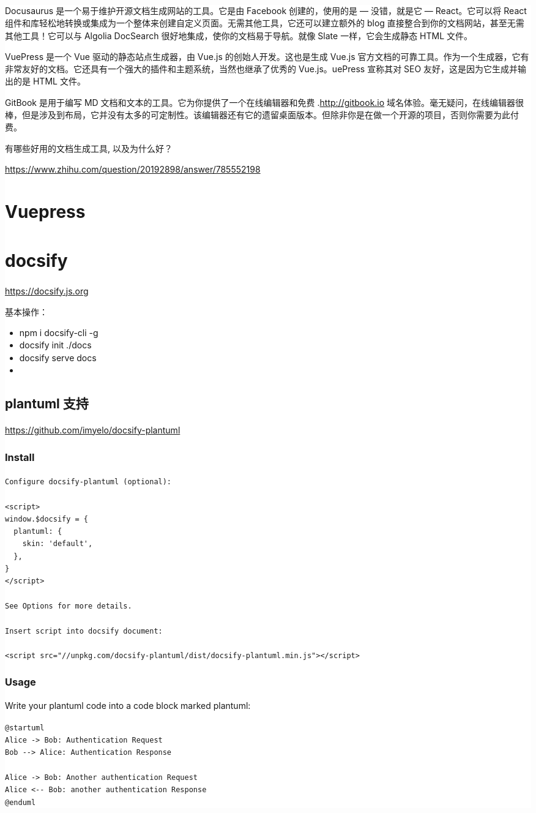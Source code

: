 Docusaurus 是一个易于维护开源文档生成网站的工具。它是由 Facebook 创建的，使用的是 — 没错，就是它 — React。它可以将 React 组件和库轻松地转换或集成为一个整体来创建自定义页面。无需其他工具，它还可以建立额外的 blog 直接整合到你的文档网站，甚至无需其他工具！它可以与 Algolia DocSearch 很好地集成，使你的文档易于导航。就像 Slate 一样，它会生成静态 HTML 文件。

VuePress 是一个 Vue 驱动的静态站点生成器，由 Vue.js 的创始人开发。这也是生成 Vue.js 官方文档的可靠工具。作为一个生成器，它有非常友好的文档。它还具有一个强大的插件和主题系统，当然也继承了优秀的 Vue.js。uePress 宣称其对 SEO 友好，这是因为它生成并输出的是 HTML 文件。

GitBook 是用于编写 MD 文档和文本的工具。它为你提供了一个在线编辑器和免费 .http://gitbook.io 域名体验。毫无疑问，在线编辑器很棒，但是涉及到布局，它并没有太多的可定制性。该编辑器还有它的遗留桌面版本。但除非你是在做一个开源的项目，否则你需要为此付费。

有哪些好用的文档生成工具, 以及为什么好？

https://www.zhihu.com/question/20192898/answer/785552198


# Vuepress

# docsify

https://docsify.js.org

基本操作：

* npm i docsify-cli -g
* docsify init ./docs
* docsify serve docs
*

## plantuml 支持

https://github.com/imyelo/docsify-plantuml

### Install

    Configure docsify-plantuml (optional):

    <script>
    window.$docsify = {
      plantuml: {
        skin: 'default',
      },
    }
    </script>

    See Options for more details.

    Insert script into docsify document:

    <script src="//unpkg.com/docsify-plantuml/dist/docsify-plantuml.min.js"></script>

### Usage

Write your plantuml code into a code block marked plantuml:

```plantuml
@startuml
Alice -> Bob: Authentication Request
Bob --> Alice: Authentication Response

Alice -> Bob: Another authentication Request
Alice <-- Bob: another authentication Response
@enduml
```
